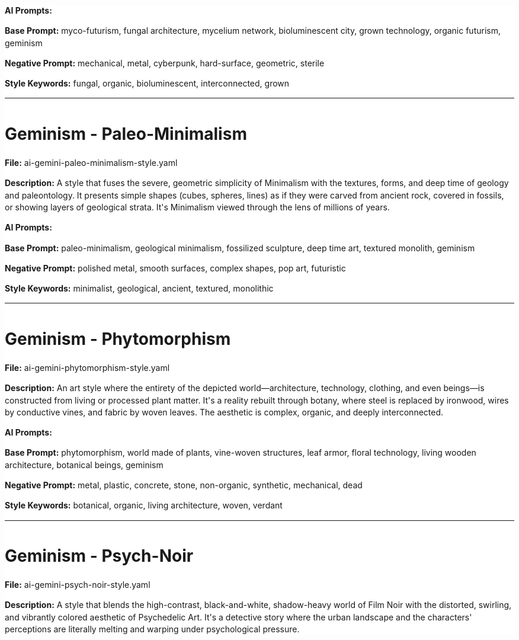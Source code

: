 **AI Prompts:**

**Base Prompt:** myco-futurism, fungal architecture, mycelium network, bioluminescent city, grown technology, organic futurism, geminism

**Negative Prompt:** mechanical, metal, cyberpunk, hard-surface, geometric, sterile

**Style Keywords:** fungal, organic, bioluminescent, interconnected, grown

---

# Geminism - Paleo-Minimalism

**File:** ai-gemini-paleo-minimalism-style.yaml

**Description:** A style that fuses the severe, geometric simplicity of Minimalism with the textures, forms, and deep time of geology and paleontology. It presents simple shapes (cubes, spheres, lines) as if they were carved from ancient rock, covered in fossils, or showing layers of geological strata. It's Minimalism viewed through the lens of millions of years.

**AI Prompts:**

**Base Prompt:** paleo-minimalism, geological minimalism, fossilized sculpture, deep time art, textured monolith, geminism

**Negative Prompt:** polished metal, smooth surfaces, complex shapes, pop art, futuristic

**Style Keywords:** minimalist, geological, ancient, textured, monolithic

---

# Geminism - Phytomorphism

**File:** ai-gemini-phytomorphism-style.yaml

**Description:** An art style where the entirety of the depicted world—architecture, technology, clothing, and even beings—is constructed from living or processed plant matter. It's a reality rebuilt through botany, where steel is replaced by ironwood, wires by conductive vines, and fabric by woven leaves. The aesthetic is complex, organic, and deeply interconnected.

**AI Prompts:**

**Base Prompt:** phytomorphism, world made of plants, vine-woven structures, leaf armor, floral technology, living wooden architecture, botanical beings, geminism

**Negative Prompt:** metal, plastic, concrete, stone, non-organic, synthetic, mechanical, dead

**Style Keywords:** botanical, organic, living architecture, woven, verdant

---

# Geminism - Psych-Noir

**File:** ai-gemini-psych-noir-style.yaml

**Description:** A style that blends the high-contrast, black-and-white, shadow-heavy world of Film Noir with the distorted, swirling, and vibrantly colored aesthetic of Psychedelic Art. It's a detective story where the urban landscape and the characters' perceptions are literally melting and warping under psychological pressure.
